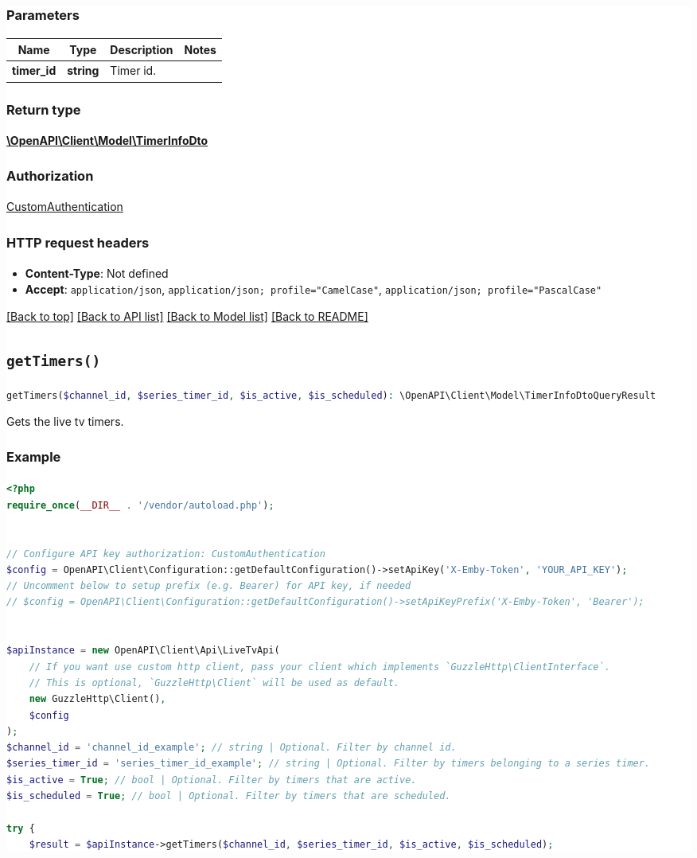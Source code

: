 ```php
```

### Parameters

| Name | Type | Description  | Notes |
| ------------- | ------------- | ------------- | ------------- |
| **timer_id** | **string**| Timer id. | |

### Return type

[**\OpenAPI\Client\Model\TimerInfoDto**](../Model/TimerInfoDto.md)

### Authorization

[CustomAuthentication](../../README.md#CustomAuthentication)

### HTTP request headers

- **Content-Type**: Not defined
- **Accept**: `application/json`, `application/json; profile="CamelCase"`, `application/json; profile="PascalCase"`

[[Back to top]](#) [[Back to API list]](../../README.md#endpoints)
[[Back to Model list]](../../README.md#models)
[[Back to README]](../../README.md)

## `getTimers()`

```php
getTimers($channel_id, $series_timer_id, $is_active, $is_scheduled): \OpenAPI\Client\Model\TimerInfoDtoQueryResult
```

Gets the live tv timers.

### Example

```php
<?php
require_once(__DIR__ . '/vendor/autoload.php');


// Configure API key authorization: CustomAuthentication
$config = OpenAPI\Client\Configuration::getDefaultConfiguration()->setApiKey('X-Emby-Token', 'YOUR_API_KEY');
// Uncomment below to setup prefix (e.g. Bearer) for API key, if needed
// $config = OpenAPI\Client\Configuration::getDefaultConfiguration()->setApiKeyPrefix('X-Emby-Token', 'Bearer');


$apiInstance = new OpenAPI\Client\Api\LiveTvApi(
    // If you want use custom http client, pass your client which implements `GuzzleHttp\ClientInterface`.
    // This is optional, `GuzzleHttp\Client` will be used as default.
    new GuzzleHttp\Client(),
    $config
);
$channel_id = 'channel_id_example'; // string | Optional. Filter by channel id.
$series_timer_id = 'series_timer_id_example'; // string | Optional. Filter by timers belonging to a series timer.
$is_active = True; // bool | Optional. Filter by timers that are active.
$is_scheduled = True; // bool | Optional. Filter by timers that are scheduled.

try {
    $result = $apiInstance->getTimers($channel_id, $series_timer_id, $is_active, $is_scheduled);
```